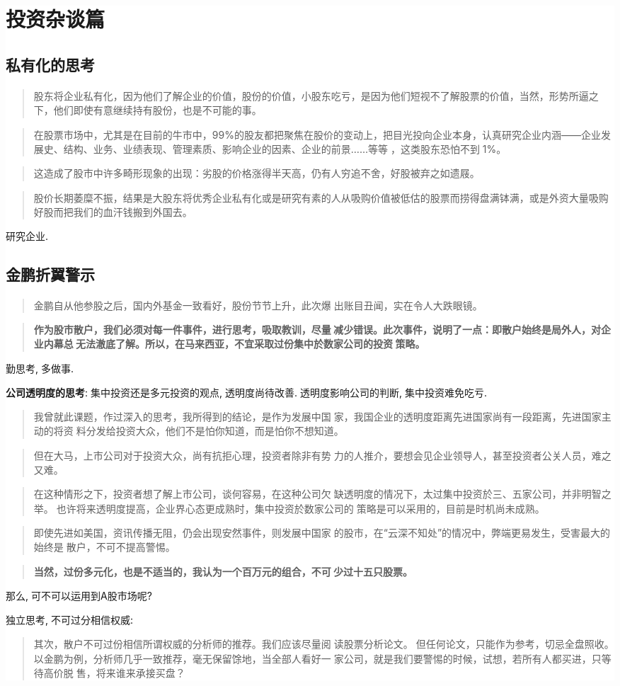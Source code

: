 
# 投资杂谈篇

## 私有化的思考

> 股东将企业私有化，因为他们了解企业的价值，股份的价值，小股东吃亏，是因为他们短视不了解股票的价值，当然，形势所逼之下，他们即使有意继续持有股份，也是不可能的事。

> 在股票市场中，尤其是在目前的牛市中，99%的股友都把聚焦在股价的变动上，把目光投向企业本身，认真研究企业内涵——企业发展史、结构、业务、业绩表现、管理素质、影响企业的因素、企业的前景……等等 ，这类股东恐怕不到 1%。

> 这造成了股市中许多畸形现象的出现：劣股的价格涨得半天高，仍有人穷追不舍，好股被弃之如遗屐。

> 股价长期萎糜不振，结果是大股东将优秀企业私有化或是研究有素的人从吸购价值被低估的股票而捞得盘满钵满，或是外资大量吸购好股而把我们的血汗钱搬到外国去。

研究企业.

## 金鹏折翼警示

> 金鹏自从他参股之后，国内外基金一致看好，股份节节上升，此次爆
出账目丑闻，实在令人大跌眼镜。

> **作为股市散户，我们必须对每一件事件，进行思考，吸取教训，尽量
减少错误。此次事件，说明了一点：即散户始终是局外人，对企业内幕总
无法澈底了解。所以，在马来西亚，不宜采取过份集中於数家公司的投资
策略。**

勤思考, 多做事.

**公司透明度的思考**: 集中投资还是多元投资的观点, 透明度尚待改善. 透明度影响公司的判断, 集中投资难免吃亏.

>  我曾就此课题，作过深入的思考，我所得到的结论，是作为发展中国
家，我国企业的透明度距离先进国家尚有一段距离，先进国家主动的将资
料分发给投资大众，他们不是怕你知道，而是怕你不想知道。

> 但在大马，上市公司对于投资大众，尚有抗拒心理，投资者除非有势
力的人推介，要想会见企业领导人，甚至投资者公关人员，难之又难。

> 在这种情形之下，投资者想了解上市公司，谈何容易，在这种公司欠
缺透明度的情况下，太过集中投资於三、五家公司，并非明智之举。
也许将来透明度提高，企业界心态更成熟时，集中投资於数家公司的
策略是可以采用的，目前是时机尚未成熟。

> 即使先进如美国，资讯传播无阻，仍会出现安然事件，则发展中国家
的股市，在“云深不知处”的情况中，弊端更易发生，受害最大的始终是
散户，不可不提高警惕。

> **当然，过份多元化，也是不适当的，我认为一个百万元的组合，不可
少过十五只股票。**

那么, 可不可以运用到A股市场呢?

独立思考, 不可过分相信权威:

> 其次，散户不可过份相信所谓权威的分析师的推荐。我们应该尽量阅
读股票分析论文。
但任何论文，只能作为参考，切忌全盘照收。
以金鹏为例，分析师几乎一致推荐，毫无保留馀地，当全部人看好一
家公司，就是我们要警惕的时候，试想，若所有人都买进，只等待高价脱
售，将来谁来承接买盘？
